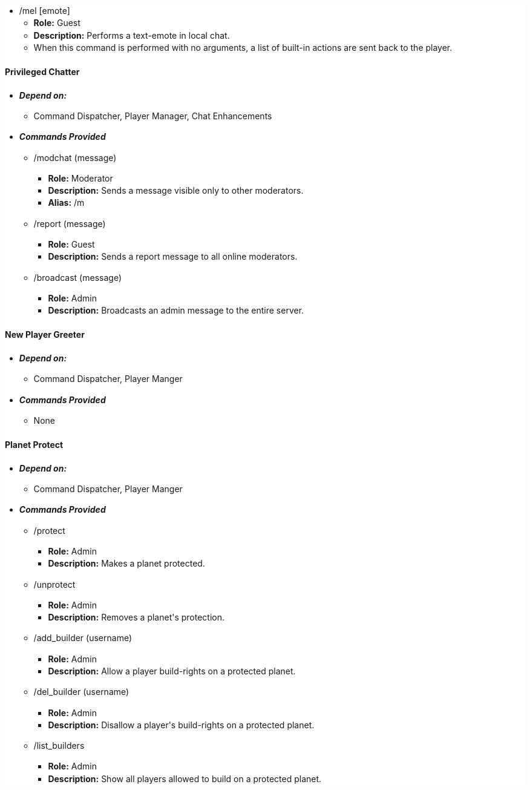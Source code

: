   - /mel [emote]
     - **Role:** Guest
     - **Description:** Performs a text-emote in local chat.
     - When this command is performed with no arguments, a list of built-in actions are sent back to the player.

#### Privileged Chatter

- ***Depend on:***
  - Command Dispatcher, Player Manager, Chat Enhancements

- ***Commands Provided***
  - /modchat (message)
    - **Role:** Moderator
    - **Description:** Sends a message visible only to other moderators.
    - **Alias:** /m
  
  - /report (message)
    - **Role:** Guest
    - **Description:** Sends a report message to all online moderators.

  - /broadcast (message)
    - **Role:** Admin
    - **Description:** Broadcasts an admin message to the entire server.

#### New Player Greeter

- ***Depend on:***
  - Command Dispatcher, Player Manger

- ***Commands Provided***
  - None

#### Planet Protect

- ***Depend on:***
  - Command Dispatcher, Player Manger

- ***Commands Provided***
  - /protect
     - **Role:** Admin
     - **Description:** Makes a planet protected.

  - /unprotect
     - **Role:** Admin
     - **Description:** Removes a planet's protection.

  - /add_builder (username)
     - **Role:** Admin
     - **Description:** Allow a player build-rights on a protected planet.

  - /del_builder (username)
     - **Role:** Admin
     - **Description:** Disallow a player's build-rights on a protected planet.

  - /list_builders
     - **Role:** Admin
     - **Description:** Show all players allowed to build on a protected planet.
